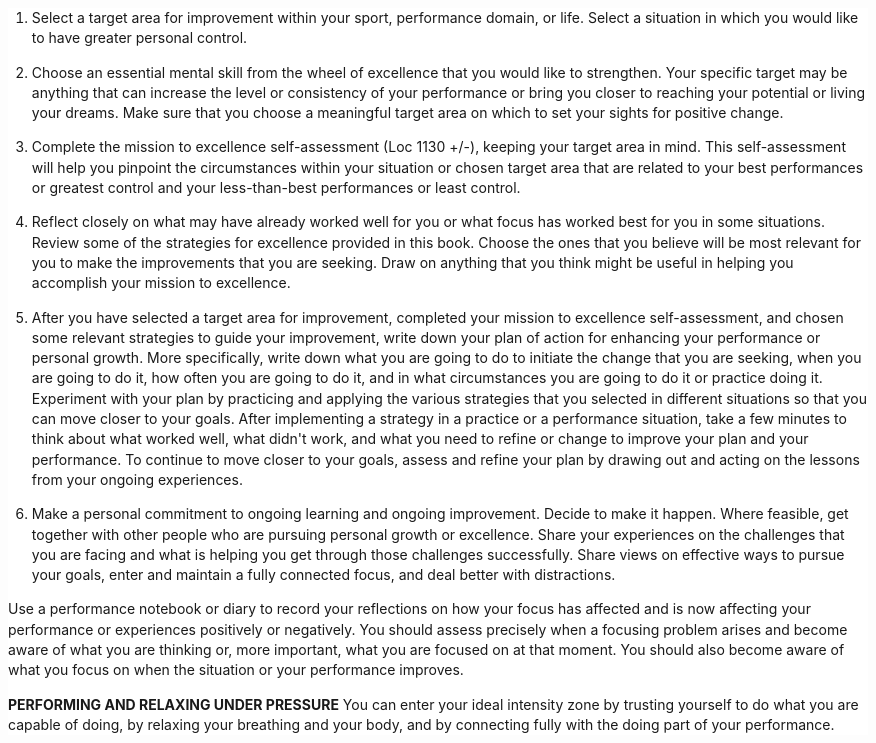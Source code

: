 	
  1. Select a target area for improvement within your sport, performance domain, or life. Select a situation in which you would like to have greater personal control.


	
  2. Choose an essential mental skill from the wheel of excellence that you would like to strengthen. Your specific target may be anything that can increase the level or consistency of your performance or bring you closer to reaching your potential or living your dreams. Make sure that you choose a meaningful target area on which to set your sights for positive change.


	
  3. Complete the mission to excellence self-assessment (Loc 1130 +/-), keeping your target area in mind. This self-assessment will help you pinpoint the circumstances within your situation or chosen target area that are related to your best performances or greatest control and your less-than-best performances or least control.


	
  4. Reflect closely on what may have already worked well for you or what focus has worked best for you in some situations. Review some of the strategies for excellence provided in this book. Choose the ones that you believe will be most relevant for you to make the improvements that you are seeking. Draw on anything that you think might be useful in helping you accomplish your mission to excellence.


	
  5. After you have selected a target area for improvement, completed your mission to excellence self-assessment, and chosen some relevant strategies to guide your improvement, write down your plan of action for enhancing your performance or personal growth. More specifically, write down what you are going to do to initiate the change that you are seeking, when you are going to do it, how often you are going to do it, and in what circumstances you are going to do it or practice doing it. Experiment with your plan by practicing and applying the various strategies that you selected in different situations so that you can move closer to your goals. After implementing a strategy in a practice or a performance situation, take a few minutes to think about what worked well, what didn't work, and what you need to refine or change to improve your plan and your performance. To continue to move closer to your goals, assess and refine your plan by drawing out and acting on the lessons from your ongoing experiences.


	
  6. Make a personal commitment to ongoing learning and ongoing improvement. Decide to make it happen. Where feasible, get together with other people who are pursuing personal growth or excellence. Share your experiences on the challenges that you are facing and what is helping you get through those challenges successfully. Share views on effective ways to pursue your goals, enter and maintain a fully connected focus, and deal better with distractions.


 
Use a performance notebook or diary to record your reflections on how your focus has affected and is now affecting your performance or experiences positively or negatively. You should assess precisely when a focusing problem arises and become aware of what you are thinking or, more important, what you are focused on at that moment. You should also become aware of what you focus on when the situation or your performance improves.
 
**PERFORMING AND RELAXING UNDER PRESSURE**
You can enter your ideal intensity zone by trusting yourself to do what you are capable of doing, by relaxing your breathing and your body, and by connecting fully with the doing part of your performance.
 